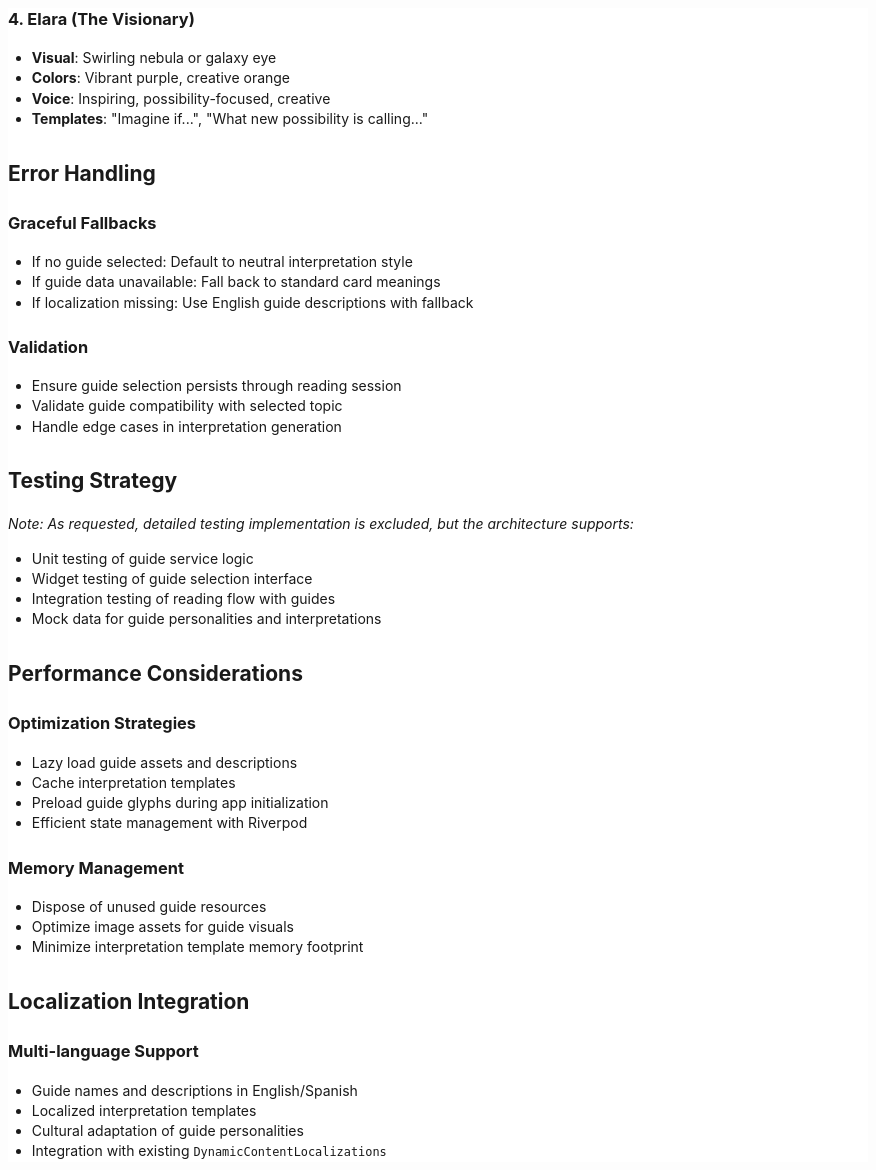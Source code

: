 ### 4. Elara (The Visionary)
- **Visual**: Swirling nebula or galaxy eye
- **Colors**: Vibrant purple, creative orange
- **Voice**: Inspiring, possibility-focused, creative
- **Templates**: "Imagine if...", "What new possibility is calling..."

## Error Handling

### Graceful Fallbacks
- If no guide selected: Default to neutral interpretation style
- If guide data unavailable: Fall back to standard card meanings
- If localization missing: Use English guide descriptions with fallback

### Validation
- Ensure guide selection persists through reading session
- Validate guide compatibility with selected topic
- Handle edge cases in interpretation generation

## Testing Strategy

*Note: As requested, detailed testing implementation is excluded, but the architecture supports:*
- Unit testing of guide service logic
- Widget testing of guide selection interface
- Integration testing of reading flow with guides
- Mock data for guide personalities and interpretations

## Performance Considerations

### Optimization Strategies
- Lazy load guide assets and descriptions
- Cache interpretation templates
- Preload guide glyphs during app initialization
- Efficient state management with Riverpod

### Memory Management
- Dispose of unused guide resources
- Optimize image assets for guide visuals
- Minimize interpretation template memory footprint

## Localization Integration

### Multi-language Support
- Guide names and descriptions in English/Spanish
- Localized interpretation templates
- Cultural adaptation of guide personalities
- Integration with existing `DynamicContentLocalizations`
